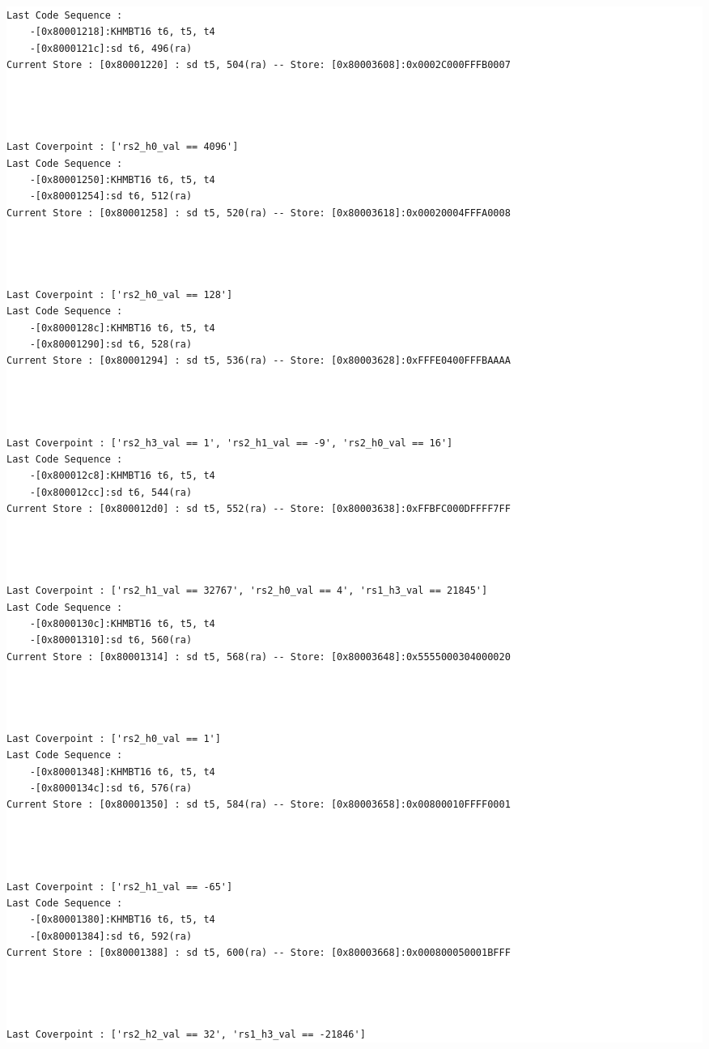 ```
Last Code Sequence : 
	-[0x80001218]:KHMBT16 t6, t5, t4
	-[0x8000121c]:sd t6, 496(ra)
Current Store : [0x80001220] : sd t5, 504(ra) -- Store: [0x80003608]:0x0002C000FFFB0007




Last Coverpoint : ['rs2_h0_val == 4096']
Last Code Sequence : 
	-[0x80001250]:KHMBT16 t6, t5, t4
	-[0x80001254]:sd t6, 512(ra)
Current Store : [0x80001258] : sd t5, 520(ra) -- Store: [0x80003618]:0x00020004FFFA0008




Last Coverpoint : ['rs2_h0_val == 128']
Last Code Sequence : 
	-[0x8000128c]:KHMBT16 t6, t5, t4
	-[0x80001290]:sd t6, 528(ra)
Current Store : [0x80001294] : sd t5, 536(ra) -- Store: [0x80003628]:0xFFFE0400FFFBAAAA




Last Coverpoint : ['rs2_h3_val == 1', 'rs2_h1_val == -9', 'rs2_h0_val == 16']
Last Code Sequence : 
	-[0x800012c8]:KHMBT16 t6, t5, t4
	-[0x800012cc]:sd t6, 544(ra)
Current Store : [0x800012d0] : sd t5, 552(ra) -- Store: [0x80003638]:0xFFBFC000DFFFF7FF




Last Coverpoint : ['rs2_h1_val == 32767', 'rs2_h0_val == 4', 'rs1_h3_val == 21845']
Last Code Sequence : 
	-[0x8000130c]:KHMBT16 t6, t5, t4
	-[0x80001310]:sd t6, 560(ra)
Current Store : [0x80001314] : sd t5, 568(ra) -- Store: [0x80003648]:0x5555000304000020




Last Coverpoint : ['rs2_h0_val == 1']
Last Code Sequence : 
	-[0x80001348]:KHMBT16 t6, t5, t4
	-[0x8000134c]:sd t6, 576(ra)
Current Store : [0x80001350] : sd t5, 584(ra) -- Store: [0x80003658]:0x00800010FFFF0001




Last Coverpoint : ['rs2_h1_val == -65']
Last Code Sequence : 
	-[0x80001380]:KHMBT16 t6, t5, t4
	-[0x80001384]:sd t6, 592(ra)
Current Store : [0x80001388] : sd t5, 600(ra) -- Store: [0x80003668]:0x000800050001BFFF




Last Coverpoint : ['rs2_h2_val == 32', 'rs1_h3_val == -21846']
```